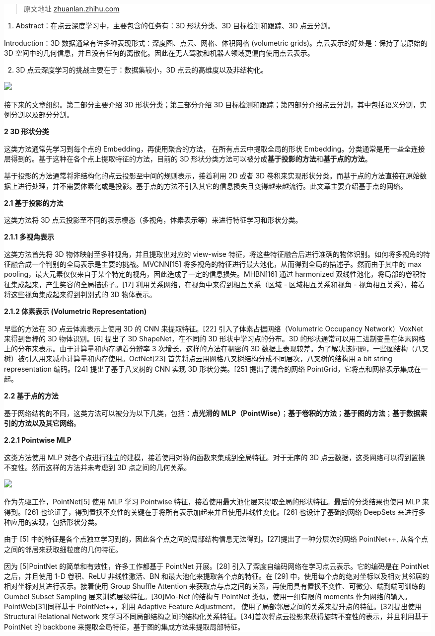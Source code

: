 >  原文地址 [zhuanlan.zhihu.com](https://zhuanlan.zhihu.com/p/103640399)

1.  Abstract：在点云深度学习中，主要包含的任务有：3D 形状分类、3D 目标检测和跟踪、3D 点云分割。

Introduction：3D 数据通常有许多种表现形式：深度图、点云、网格、体积网格 (volumetric grids)。点云表示的好处是：保持了最原始的 3D 空间中的几何信息，并且没有任何的离散化。因此在无人驾驶和机器人领域更偏向使用点云表示。

2. 3D 点云深度学习的挑战主要在于：数据集较小，3D 点云的高维度以及非结构化。

![](https://oj84-1259326782.cos.ap-chengdu.myqcloud.com/uPic/2021/07_15_v2-532ae2f3198a165c8b266209b7232f4d_r.jpg)

接下来的文章组织。第二部分主要介绍 3D 形状分类；第三部分介绍 3D 目标检测和跟踪；第四部分介绍点云分割，其中包括语义分割，实例分割以及部分分割。

**2 3D 形状分类**

这类方法通常先学习到每个点的 Embedding，再使用聚合的方法， 在所有点云中提取全局的形状 Embedding。分类通常是用一些全连接层得到的。基于这种在各个点上提取特征的方法，目前的 3D 形状分类方法可以被分成**基于投影的方法**和**基于点的方法**。

基于投影的方法通常将非结构化的点云投影至中间的规则表示，接着利用 2D 或者 3D 卷积来实现形状分类。而基于点的方法直接在原始数据上进行处理，并不需要体素化或是投影。基于点的方法不引入其它的信息损失且变得越来越流行。此文章主要介绍基于点的网络。

**2.1 基于投影的方法**

这类方法将 3D 点云投影至不同的表示模态（多视角，体素表示等）来进行特征学习和形状分类。

**2.1.1 多视角表示**

这类方法首先将 3D 物体映射至多种视角，并且提取出对应的 view-wise 特征，将这些特征融合后进行准确的物体识别。如何将多视角的特征融合成一个判别的全局表示是主要的挑战。MVCNN[15] 将多视角的特征进行最大池化，从而得到全局的描述子。然而由于其中的 max pooling，最大元素仅仅来自于某个特定的视角，因此造成了一定的信息损失。MHBN[16] 通过 harmonized 双线性池化，将局部的卷积特征集成起来，产生笑容的全局描述子。[17] 利用关系网络，在视角中来得到相互关系（区域 - 区域相互关系和视角 - 视角相互关系），接着将这些视角集成起来得到判别式的 3D 物体表示。

**2.1.2 体素表示 (Volumetric Representation)**

早些的方法在 3D 点云体素表示上使用 3D 的 CNN 来提取特征。[22] 引入了体素占据网络（Volumetric Occupancy Network）VoxNet 来得到鲁棒的 3D 物体识别。[6] 提出了 3D ShapeNet，在不同的 3D 形状中学习点的分布。3D 的形状通常可以用二进制变量在体素网格上的分布来表示。由于计算量和内存随着分辨率 3 次增长，这样的方法在稠密的 3D 数据上表现较差。为了解决该问题，一些图结构（八叉树）被引入用来减小计算量和内存使用。OctNet[23] 首先将点云用网格八叉树结构分成不同层次，八叉树的结构用 a bit string representation 编码。[24] 提出了基于八叉树的 CNN 实现 3D 形状分类。[25] 提出了混合的网络 PointGrid，它将点和网格表示集成在一起。

**2.2 基于点的方法**

基于网络结构的不同，这类方法可以被分为以下几类，包括：**点光滑的 MLP（PointWise）**；**基于卷积的方法**；**基于图的方法**；**基于数据索引的方法以及其它网络**。

**2.2.1 Pointwise MLP**

这类方法使用 MLP 对各个点进行独立的建模，接着使用对称的函数来集成到全局特征。对于无序的 3D 点云数据，这类网络可以得到置换不变性。然而这样的方法并未考虑到 3D 点之间的几何关系。

![](https://oj84-1259326782.cos.ap-chengdu.myqcloud.com/uPic/2021/07_15_v2-af5ae28e8a5183e1b0c335bb5dde85cd_r.jpg)

作为先驱工作，PointNet[5] 使用 MLP 学习 Pointwise 特征，接着使用最大池化层来提取全局的形状特征。最后的分类结果也使用 MLP 来得到。[26] 也论证了，得到置换不变性的关键在于将所有表示加起来并且使用非线性变化。[26] 也设计了基础的网络 DeepSets 来进行多种应用的实现，包括形状分类。

由于 [5] 中的特征是各个点独立学习到的，因此各个点之间的局部结构信息无法得到。[27]提出了一种分层次的网络 PointNet++, 从各个点之间的邻居来获取细粒度的几何特征。

因为 [5]PointNet 的简单和有效性，许多工作都基于 PointNet 开展。[28] 引入了深度自编码网络在学习点云表示。它的编码是在 PointNet 之后，并且使用 1-D 卷积、ReLU 非线性激活、BN 和最大池化来提取各个点的特征。在 [29] 中，使用每个点的绝对坐标以及相对其邻居的相对坐标对其进行表示。接着使用 Group Shuffle Attention 来获取点与点之间的关系，再使用具有置换不变性、可微分、端到端可训练的 Gumbel Subset Sampling 层来训练层级特征。[30]Mo-Net 的结构与 PointNet 类似，使用一组有限的 moments 作为网络的输入。PointWeb[31]同样基于 PointNet++，利用 Adaptive Feature Adjustment， 使用了局部邻居之间的关系来提升点的特征。[32]提出使用 Structural Relational Network 来学习不同局部结构之间的结构化关系特征。[34]首次将点云投影来获得旋转不变性的表示，并且利用基于 PointNet 的 backbone 来提取全局特征，基于图的集成方法来提取局部特征。
